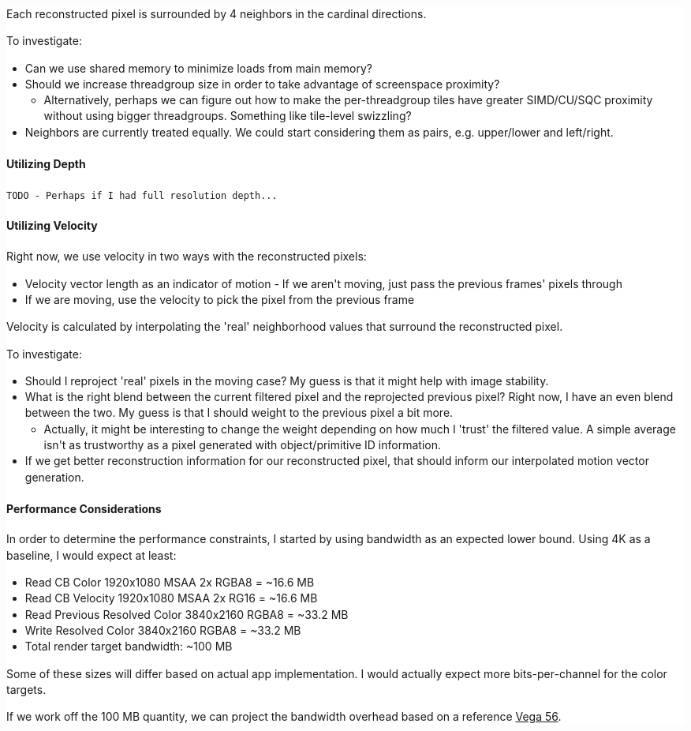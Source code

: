 Each reconstructed pixel is surrounded by 4 neighbors in the cardinal
directions.

To investigate:
* Can we use shared memory to minimize loads from main memory?
* Should we increase threadgroup size in order to take advantage of screenspace
  proximity?
  * Alternatively, perhaps we can figure out how to make the per-threadgroup
    tiles have greater SIMD/CU/SQC proximity without using bigger threadgroups.
    Something like tile-level swizzling?
* Neighbors are currently treated equally. We could start considering them as
  pairs, e.g. upper/lower and left/right.

#### Utilizing Depth

`TODO - Perhaps if I had full resolution depth...`

#### Utilizing Velocity

Right now, we use velocity in two ways with the reconstructed pixels:

* Velocity vector length as an indicator of motion - If we aren't moving, just
  pass the previous frames' pixels through
* If we are moving, use the velocity to pick the pixel from the previous frame

Velocity is calculated by interpolating the 'real' neighborhood values that
surround the reconstructed pixel.

To investigate:
* Should I reproject 'real' pixels in the moving case? My guess is that it might
  help with image stability.
* What is the right blend between the current filtered pixel and the reprojected
  previous pixel? Right now, I have an even blend between the two. My guess is
  that I should weight to the previous pixel a bit more.
  * Actually, it might be interesting to change the weight depending on how much
    I 'trust' the filtered value. A simple average isn't as trustworthy as a
    pixel generated with object/primitive ID information.
* If we get better reconstruction information for our reconstructed pixel, that
  should inform our interpolated motion vector generation.

#### Performance Considerations

In order to determine the performance constraints, I started by using bandwidth
as an expected lower bound. Using 4K as a baseline, I would expect at least:

* Read CB Color 1920x1080 MSAA 2x RGBA8 = ~16.6 MB
* Read CB Velocity 1920x1080 MSAA 2x RG16 = ~16.6 MB
* Read Previous Resolved Color 3840x2160 RGBA8 = ~33.2 MB
* Write Resolved Color 3840x2160 RGBA8 = ~33.2 MB
* Total render target bandwidth: ~100 MB

Some of these sizes will differ based on actual app implementation. I would
actually expect more bits-per-channel for the color targets.

If we work off the 100 MB quantity, we can project the bandwidth overhead based
on a reference [Vega 56][vega56_info].


[Valient14]: https://www.guerrilla-games.com/read/taking-killzone-shadow-fall-image-quality-into-the-next-generation-1
[ElMansouri16]: https://twvideo01.ubm-us.net/o1/vault/gdc2016/Presentations/El_Mansouri_Jalal_Rendering_Rainbow_Six.pdf
[deCarpentier17]: https://www.guerrilla-games.com/read/decima-engine-advances-in-lighting-and-aa
[Wihlidal17]: https://www.ea.com/frostbite/news/4k-checkerboard-in-battlefield-1-and-mass-effect-andromeda
[McFerron18]: https://software.intel.com/en-us/articles/checkerboard-rendering-for-real-time-upscaling-on-intel-integrated-graphics
[Purche18]: https://www.slideshare.net/QLOC
[ext_sample_locations]: https://www.khronos.org/registry/vulkan/specs/1.2-extensions/man/html/VK_EXT_sample_locations.html
[PhysicalDeviceSampleLocationsProperties]: https://www.khronos.org/registry/vulkan/specs/1.2-extensions/man/html/VkPhysicalDeviceSampleLocationsPropertiesEXT.html
[ImageCreateFlags]: https://www.khronos.org/registry/vulkan/specs/1.2-extensions/man/html/VkImageCreateFlagBits.html
[DynamicState]: https://www.khronos.org/registry/vulkan/specs/1.2-extensions/man/html/VkDynamicState.html
[SampleLocationsInfo]: https://www.khronos.org/registry/vulkan/specs/1.2-extensions/man/html/VkSampleLocationsInfoEXT.html
[RPSampleLocationsInfo]: https://www.khronos.org/registry/vulkan/specs/1.2-extensions/man/html/VkRenderPassSampleLocationsBeginInfoEXT.html
[SetSampleLocations]: https://www.khronos.org/registry/vulkan/specs/1.2-extensions/man/html/vkCmdSetSampleLocationsEXT.html
[ShaderInterfaces]: https://vulkan.lunarg.com/doc/view/1.2.135.0/windows/chunked_spec/chap14.html#interfaces-builtin-variables
[NV_framebuffer_mixed_samples]: https://www.khronos.org/registry/vulkan/specs/1.2-extensions/man/html/VK_NV_framebuffer_mixed_samples.html
[AMD_mixed_attachment_samples]: https://www.khronos.org/registry/vulkan/specs/1.2-extensions/man/html/VK_AMD_mixed_attachment_samples.html
[variableSampleLocations_vulkan_db]: https://vulkan.gpuinfo.org/displayextensionproperty.php?name=variableSampleLocations
[vega56_info]: https://www.amd.com/en/products/graphics/radeon-rx-vega-56
[simple_cb]: images/simple_cb_resolve_example.PNG
[eqaa_pixel_quad]: images/eqaa_half_width_pixel_quad.PNG
[eqaa_gradients]: images/eqaa_half_width_skewed_gradients.PNG
[msaa_pixel_quad]: images/msaa_quarter_size_pixel_quad.PNG
[msaa_gradients]: images/msaa_quarter_size_uniform_gradients.PNG
[vp_offset]: images/viewport_offset.PNG
[custom_sample_locations]: images/custom_sample_locations.PNG